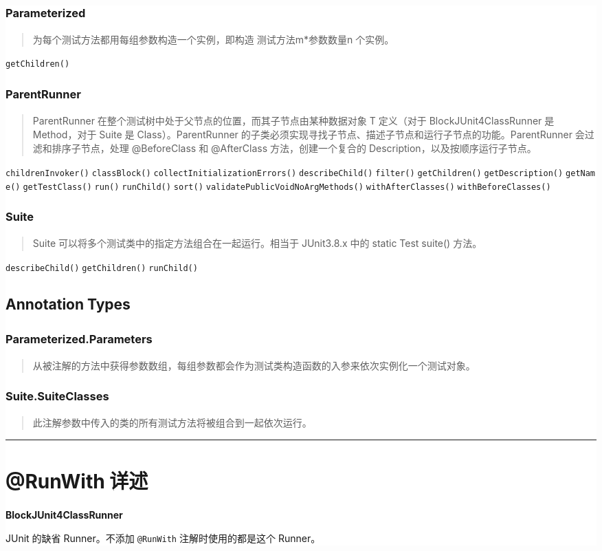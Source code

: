 ### Parameterized
> 为每个测试方法都用每组参数构造一个实例，即构造 测试方法m*参数数量n 个实例。

`getChildren()`

### ParentRunner
> ParentRunner 在整个测试树中处于父节点的位置，而其子节点由某种数据对象 T 定义（对于 BlockJUnit4ClassRunner 是 Method，对于 Suite 是 Class）。ParentRunner 的子类必须实现寻找子节点、描述子节点和运行子节点的功能。ParentRunner 会过滤和排序子节点，处理 @BeforeClass 和 @AfterClass 方法，创建一个复合的 Description，以及按顺序运行子节点。

`childrenInvoker()`
`classBlock()`
`collectInitializationErrors()`
`describeChild()`
`filter()`
`getChildren()`
`getDescription()`
`getName()`
`getTestClass()`
`run()`
`runChild()`
`sort()`
`validatePublicVoidNoArgMethods()`
`withAfterClasses()`
`withBeforeClasses()`


### Suite
> Suite 可以将多个测试类中的指定方法组合在一起运行。相当于 JUnit3.8.x 中的 static Test suite() 方法。

`describeChild()`
`getChildren()`
`runChild()`

## **Annotation Types**

### Parameterized.Parameters
> 从被注解的方法中获得参数数组，每组参数都会作为测试类构造函数的入参来依次实例化一个测试对象。

### Suite.SuiteClasses
> 此注解参数中传入的类的所有测试方法将被组合到一起依次运行。

---
<span id='runWith'></span>
# @RunWith 详述

**BlockJUnit4ClassRunner**

JUnit 的缺省 Runner。不添加 `@RunWith` 注解时使用的都是这个 Runner。

